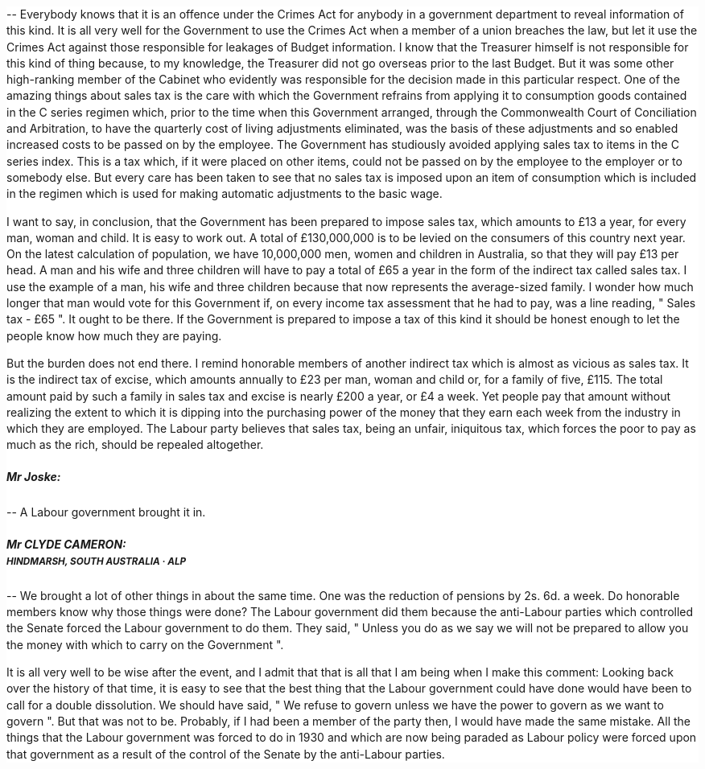 -- Everybody knows that it is an offence under the Crimes Act for anybody in a government department to reveal information of this kind. It is all very well for the Government to use the Crimes Act when a member of a union breaches the law, but let it use the Crimes Act against those responsible for leakages of Budget information. I know that the Treasurer himself is not responsible for this kind of thing because, to my knowledge, the Treasurer did not go overseas prior to the last Budget. But it was some other high-ranking member of the Cabinet who evidently was responsible for the decision made in this particular respect. One of the amazing things about sales tax is the care with which the Government refrains from applying it to consumption goods contained in the C series regimen which, prior to the time when this Government arranged, through the Commonwealth Court of Conciliation and Arbitration, to have the quarterly cost of living adjustments eliminated, was the basis of these adjustments and so enabled increased costs to be passed on by the employee. The Government has studiously avoided applying sales tax to items in the C series index. This is a tax which, if it were placed on other items, could not be passed on by the employee to the employer or to somebody else. But every care has been taken to see that no sales tax is imposed upon an item of consumption which is included in the regimen which is used for making automatic adjustments to the basic wage. 

I want to say, in conclusion, that the Government has been prepared to impose sales tax, which amounts to £13 a year, for every man, woman and child. It is easy to work out. A total of £130,000,000 is to be levied on the consumers of this country next year. On the latest calculation of population, we have 10,000,000 men, women and children in Australia, so that they will pay £13 per head. A man and his wife and three children will have to pay a total of £65 a year in the form of the indirect tax called sales tax. I use the example of a man, his wife and three children because that now represents the average-sized family. I wonder how much longer that man would vote for this Government if, on every income tax assessment that he had to pay, was a line reading, " Sales tax - £65 ". It ought to be there. If the Government is prepared to impose a tax of this kind it should be honest enough to let the people know how much they are paying. 

But the burden does not end there. I remind honorable members of another indirect tax which is almost as vicious as sales tax. It is the indirect tax of excise, which amounts annually to £23 per man, woman and child or, for a family of five, £115. The total amount paid by such a family in sales tax and excise is nearly £200 a year, or £4 a week. Yet people pay that amount without realizing the extent to which it is dipping into the purchasing power of the money that they earn each week from the industry in which they are employed. The Labour party believes that sales tax, being an unfair, iniquitous tax, which forces the poor to pay as much as the rich, should be repealed altogether. 

##### Mr Joske:

-- A Labour government brought it in. 

##### Mr CLYDE CAMERON:<br><small class="text-muted">HINDMARSH, SOUTH AUSTRALIA &middot; ALP</small>

-- We brought a lot of other things in about the same time. One was the reduction of pensions by 2s. 6d. a week. Do honorable members know why those things were done? The Labour government did them because the anti-Labour parties which controlled the Senate forced the Labour government to do them. They said, " Unless you do as we say we will not be prepared to allow you the money with which to carry on the Government ". 

It is all very well to be wise after the event, and I admit that that is all that I am being when I make this comment: Looking back over the history of that time, it is easy to see that the best thing that the Labour government could have done would have been to call for a double dissolution. We should have said, " We refuse to govern unless we have the power to govern as we want to govern ". But that was not to be. Probably, if I had been a member of the party then, I would have made the same mistake. All the things that the Labour government was forced to do in 1930 and which are now being paraded as Labour policy were forced upon that government as a result of the control of the Senate by the anti-Labour parties. 
